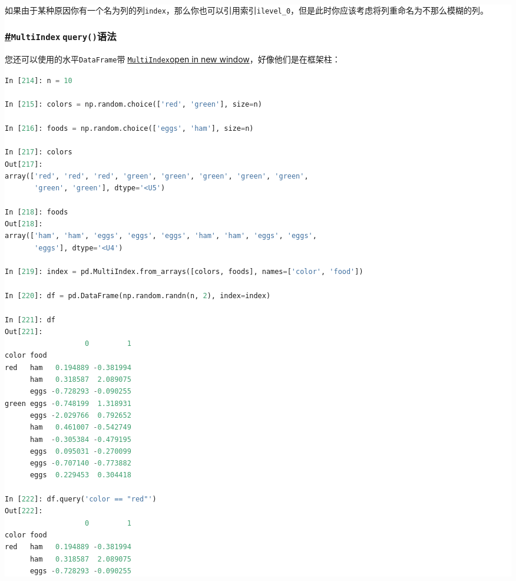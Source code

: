 如果由于某种原因你有一个名为列的列`index`，那么你也可以引用索引`ilevel_0`，但是此时你应该考虑将列重命名为不那么模糊的列。

### [#](https://www.pypandas.cn/docs/user_guide/indexing.html#multiindex-query-语法)`MultiIndex` `query()`语法

您还可以使用的水平`DataFrame`带 [`MultiIndex`open in new window](https://pandas.pydata.org/pandas-docs/stable/reference/api/pandas.MultiIndex.html#pandas.MultiIndex)，好像他们是在框架柱：

```python
In [214]: n = 10

In [215]: colors = np.random.choice(['red', 'green'], size=n)

In [216]: foods = np.random.choice(['eggs', 'ham'], size=n)

In [217]: colors
Out[217]: 
array(['red', 'red', 'red', 'green', 'green', 'green', 'green', 'green',
       'green', 'green'], dtype='<U5')

In [218]: foods
Out[218]: 
array(['ham', 'ham', 'eggs', 'eggs', 'eggs', 'ham', 'ham', 'eggs', 'eggs',
       'eggs'], dtype='<U4')

In [219]: index = pd.MultiIndex.from_arrays([colors, foods], names=['color', 'food'])

In [220]: df = pd.DataFrame(np.random.randn(n, 2), index=index)

In [221]: df
Out[221]: 
                   0         1
color food                    
red   ham   0.194889 -0.381994
      ham   0.318587  2.089075
      eggs -0.728293 -0.090255
green eggs -0.748199  1.318931
      eggs -2.029766  0.792652
      ham   0.461007 -0.542749
      ham  -0.305384 -0.479195
      eggs  0.095031 -0.270099
      eggs -0.707140 -0.773882
      eggs  0.229453  0.304418

In [222]: df.query('color == "red"')
Out[222]: 
                   0         1
color food                    
red   ham   0.194889 -0.381994
      ham   0.318587  2.089075
      eggs -0.728293 -0.090255
```
